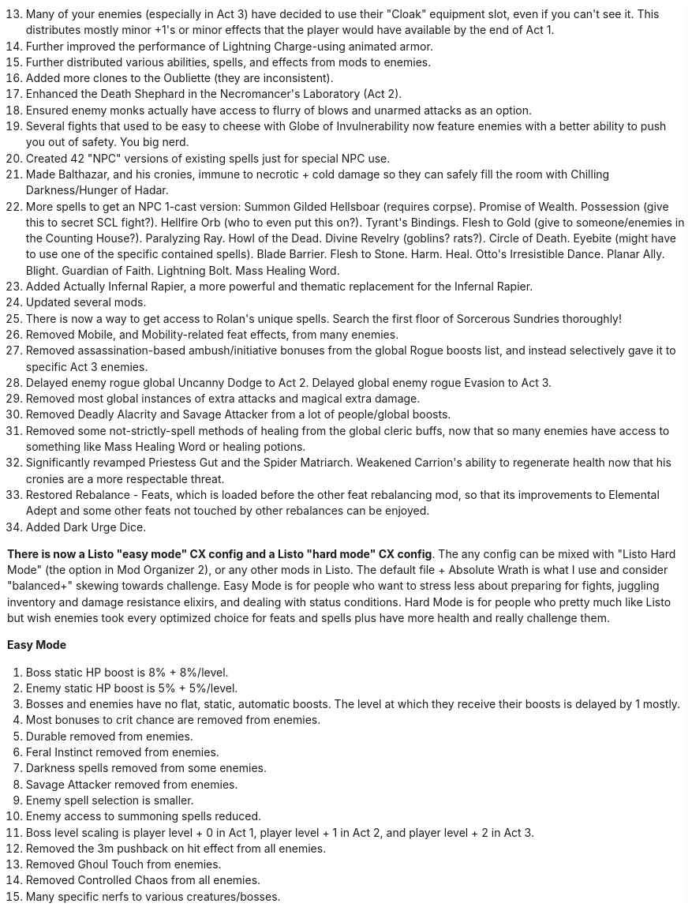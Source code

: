 13. Many of your enemies (especially in Act 3) have decided to use their "Cloak" equipment slot, even if you can't see it. This distributes mostly minor +1's or minor effects that the player would have available by the end of Act 1.
14. Further improved the performance of Lightning Charge-using animated armor.
15. Further distributed various abilities, spells, and effects from mods to enemies.
16. Added more clones to the Oubliette (they are inconsistent).
17. Enhanced the Death Shephard in the Necromancer's Laboratory (Act 2).
18. Ensured enemy monks actually have access to flurry of blows and unarmed attacks as an option.
19. Several fights that used to be easy to cheese with Globe of Invulnerability now feature enemies with a better ability to push you out of safety. You big nerd.
20. Created 42 "NPC" versions of existing spells just for special NPC use.
21. Made Balthazar, and his cronies, immune to necrotic + cold damage so they can safely fill the room with Chilling Darkness/Hunger of Hadar.
22. More spells to get an NPC 1-cast version: Summon Gilded Hellsboar (requires corpse). Promise of Wealth. Possession (give this to secret SCL fight?). Hellfire Orb (who to even put this on?). Tyrant's Bindings. Flesh to Gold (give to someone/enemies in the Counting House?). Paralyzing Ray. Howl of the Dead. Divine Revelry (goblins? rats?). Circle of Death. Eyebite (might have to use one of the specific contained spells). Blade Barrier. Flesh to Stone. Harm. Heal. Otto's Irresistible Dance. Planar Ally. Blight. Guardian of Faith. Lightning Bolt. Mass Healing Word.
23. Added Actually Infernal Rapier, a more powerful and thematic replacement for the Infernal Rapier.
24. Updated several mods.
25. There is now a way to get access to Rolan's unique spells. Search the first floor of Sorcerous Sundries thoroughly!
26. Removed Mobile, and Mobility-related feat effects, from many enemies.
27. Removed assassination-based ambush/initiative bonuses from the global Rogue boosts list, and instead selectively gave it to specific Act 3 enemies.
28. Delayed enemy rogue global Uncanny Dodge to Act 2. Delayed global enemy rogue Evasion to Act 3.
29. Removed most global instances of extra attacks and magical extra damage.
30. Removed Deadly Alacrity and Savage Attacker from a lot of people/global boosts.
31. Removed some not-strictly-spell methods of healing from the global cleric buffs, now that so many enemies have access to something like Mass Healing Word or healing potions.
32. Significantly revamped Priestess Gut and the Spider Matriarch. Weakened Carrion's ability to regenerate health now that his cronies are a more respectable threat.
33. Restored Rebalance - Feats, which is loaded before the other feat rebalancing mod, so that its improvements to Elemental Adept and some other feats not touched by other rebalances can be enjoyed.
34. Added Dark Urge Dice.

**There is now a Listo "easy mode" CX config and a Listo "hard mode" CX config**. The any config can be mixed with "Listo Hard Mode" (the option in Mod Organizer 2), or any other mods in Listo. The default file + Absolute Wrath is what I use and consider "balanced+" skewing towards challenge. Easy Mode is for people who want to stress less about preparing for fights, juggling inventory and damage resistance elixirs, and dealing with status conditions. Hard Mode is for people who pretty much like Listo but wish enemies took every optimized choice for feats and spells plus have more health and really challenge them.

**Easy Mode**

1. Boss static HP boost is 8% + 8%/level.
2. Enemy static HP boost is 5% + 5%/level.
3. Bosses and enemies have no flat, static, automatic boosts. The level at which they receive their boosts is delayed by 1 mostly.
4. Most bonuses to crit chance are removed from enemies.
5. Durable removed from enemies.
6. Feral Instinct removed from enemies.
7. Darkness spells removed from some enemies.
8. Savage Attacker removed from enemies.
9. Enemy spell selection is smaller.
10. Enemy access to summoning spells reduced.
11. Boss level scaling is player level + 0 in Act 1, player level + 1 in Act 2, and player level + 2 in Act 3.
11. Removed the 3m pushback on hit effect from all enemies.
12. Removed Ghoul Touch from enemies.
13. Removed Controlled Chaos from all enemies.
14. Many specific nerfs to various creatures/bosses.